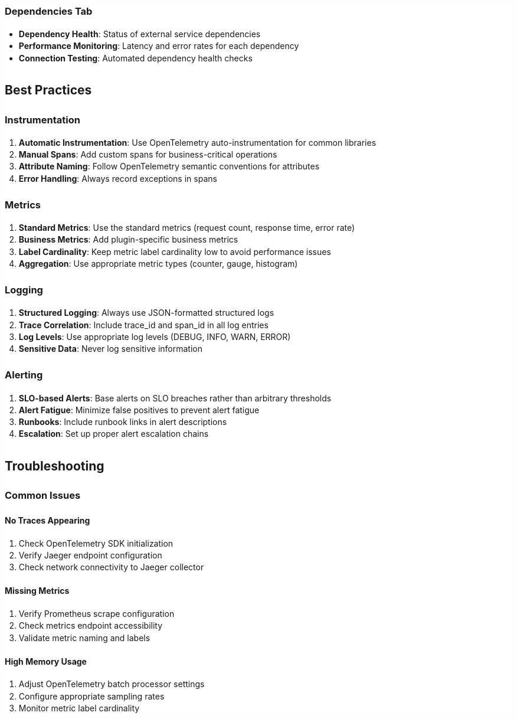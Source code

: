 ### Dependencies Tab
- **Dependency Health**: Status of external service dependencies
- **Performance Monitoring**: Latency and error rates for each dependency
- **Connection Testing**: Automated dependency health checks

## Best Practices

### Instrumentation
1. **Automatic Instrumentation**: Use OpenTelemetry auto-instrumentation for common libraries
2. **Manual Spans**: Add custom spans for business-critical operations
3. **Attribute Naming**: Follow OpenTelemetry semantic conventions for attributes
4. **Error Handling**: Always record exceptions in spans

### Metrics
1. **Standard Metrics**: Use the standard metrics (request count, response time, error rate)
2. **Business Metrics**: Add plugin-specific business metrics
3. **Label Cardinality**: Keep metric label cardinality low to avoid performance issues
4. **Aggregation**: Use appropriate metric types (counter, gauge, histogram)

### Logging
1. **Structured Logging**: Always use JSON-formatted structured logs
2. **Trace Correlation**: Include trace_id and span_id in all log entries
3. **Log Levels**: Use appropriate log levels (DEBUG, INFO, WARN, ERROR)
4. **Sensitive Data**: Never log sensitive information

### Alerting
1. **SLO-based Alerts**: Base alerts on SLO breaches rather than arbitrary thresholds
2. **Alert Fatigue**: Minimize false positives to prevent alert fatigue
3. **Runbooks**: Include runbook links in alert descriptions
4. **Escalation**: Set up proper alert escalation chains

## Troubleshooting

### Common Issues

#### No Traces Appearing
1. Check OpenTelemetry SDK initialization
2. Verify Jaeger endpoint configuration
3. Check network connectivity to Jaeger collector

#### Missing Metrics
1. Verify Prometheus scrape configuration
2. Check metrics endpoint accessibility
3. Validate metric naming and labels

#### High Memory Usage
1. Adjust OpenTelemetry batch processor settings
2. Configure appropriate sampling rates
3. Monitor metric label cardinality
